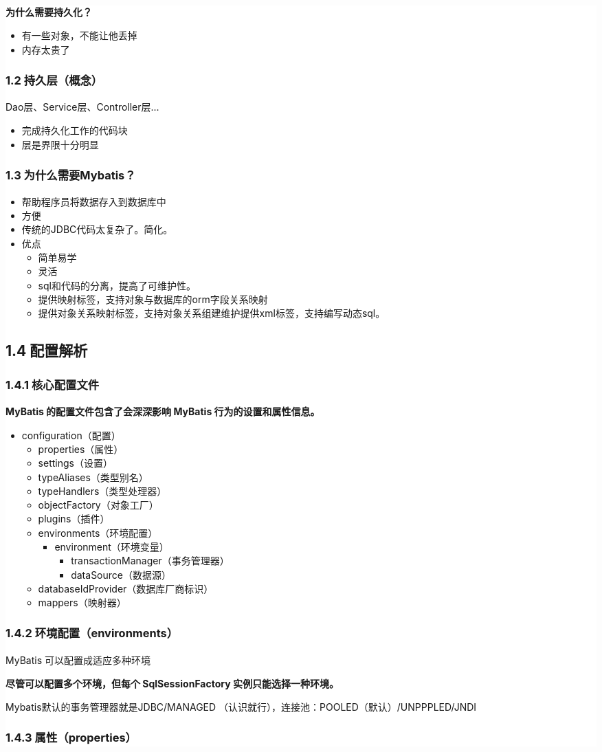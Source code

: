 **为什么需要持久化？**

- 有一些对象，不能让他丢掉
- 内存太贵了

###  1.2 持久层（概念）

Dao层、Service层、Controller层...

- 完成持久化工作的代码块
- 层是界限十分明显

### 1.3 为什么需要Mybatis？

- 帮助程序员将数据存入到数据库中
- 方便
- 传统的JDBC代码太复杂了。简化。
- 优点
  - 简单易学
  - 灵活
  - sql和代码的分离，提高了可维护性。
  - 提供映射标签，支持对象与数据库的orm字段关系映射
  - 提供对象关系映射标签，支持对象关系组建维护提供xml标签，支持编写动态sql。

## 1.4 配置解析

### 1.4.1 核心配置文件

**MyBatis 的配置文件包含了会深深影响 MyBatis 行为的设置和属性信息。**

- configuration（配置）
  - properties（属性）
  - settings（设置）
  - typeAliases（类型别名）
  - typeHandlers（类型处理器）
  - objectFactory（对象工厂）
  - plugins（插件）
  - environments（环境配置）
    - environment（环境变量）
      - transactionManager（事务管理器）
      - dataSource（数据源）
  - databaseIdProvider（数据库厂商标识）
  - mappers（映射器）

### 1.4.2 环境配置（environments）

MyBatis 可以配置成适应多种环境

**尽管可以配置多个环境，但每个 SqlSessionFactory 实例只能选择一种环境。**

Mybatis默认的事务管理器就是JDBC/MANAGED （认识就行），连接池：POOLED（默认）/UNPPPLED/JNDI

### 1.4.3 属性（properties）
